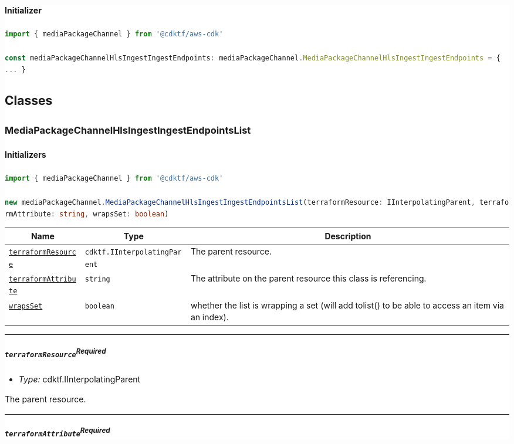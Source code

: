 #### Initializer <a name="Initializer" id="@cdktf/aws-cdk.mediaPackageChannel.MediaPackageChannelHlsIngestIngestEndpoints.Initializer"></a>

```typescript
import { mediaPackageChannel } from '@cdktf/aws-cdk'

const mediaPackageChannelHlsIngestIngestEndpoints: mediaPackageChannel.MediaPackageChannelHlsIngestIngestEndpoints = { ... }
```


## Classes <a name="Classes" id="Classes"></a>

### MediaPackageChannelHlsIngestIngestEndpointsList <a name="MediaPackageChannelHlsIngestIngestEndpointsList" id="@cdktf/aws-cdk.mediaPackageChannel.MediaPackageChannelHlsIngestIngestEndpointsList"></a>

#### Initializers <a name="Initializers" id="@cdktf/aws-cdk.mediaPackageChannel.MediaPackageChannelHlsIngestIngestEndpointsList.Initializer"></a>

```typescript
import { mediaPackageChannel } from '@cdktf/aws-cdk'

new mediaPackageChannel.MediaPackageChannelHlsIngestIngestEndpointsList(terraformResource: IInterpolatingParent, terraformAttribute: string, wrapsSet: boolean)
```

| **Name** | **Type** | **Description** |
| --- | --- | --- |
| <code><a href="#@cdktf/aws-cdk.mediaPackageChannel.MediaPackageChannelHlsIngestIngestEndpointsList.Initializer.parameter.terraformResource">terraformResource</a></code> | <code>cdktf.IInterpolatingParent</code> | The parent resource. |
| <code><a href="#@cdktf/aws-cdk.mediaPackageChannel.MediaPackageChannelHlsIngestIngestEndpointsList.Initializer.parameter.terraformAttribute">terraformAttribute</a></code> | <code>string</code> | The attribute on the parent resource this class is referencing. |
| <code><a href="#@cdktf/aws-cdk.mediaPackageChannel.MediaPackageChannelHlsIngestIngestEndpointsList.Initializer.parameter.wrapsSet">wrapsSet</a></code> | <code>boolean</code> | whether the list is wrapping a set (will add tolist() to be able to access an item via an index). |

---

##### `terraformResource`<sup>Required</sup> <a name="terraformResource" id="@cdktf/aws-cdk.mediaPackageChannel.MediaPackageChannelHlsIngestIngestEndpointsList.Initializer.parameter.terraformResource"></a>

- *Type:* cdktf.IInterpolatingParent

The parent resource.

---

##### `terraformAttribute`<sup>Required</sup> <a name="terraformAttribute" id="@cdktf/aws-cdk.mediaPackageChannel.MediaPackageChannelHlsIngestIngestEndpointsList.Initializer.parameter.terraformAttribute"></a>
